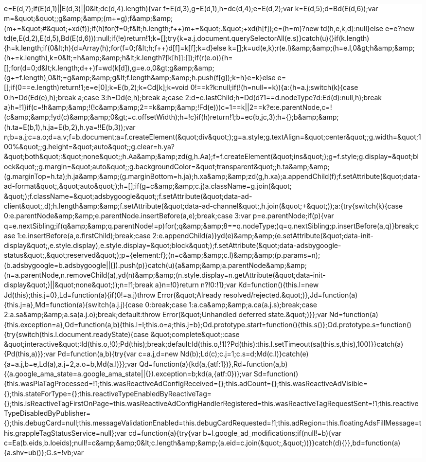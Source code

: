 e=E(d,7);if(E(d,1)||E(d,3)||0&amp;lt;dc(d,4).length){var f=E(d,3),g=E(d,1),h=dc(d,4);e=E(d,2);var k=E(d,5);d=Bd(E(d,6));var m=&amp;quot;&amp;quot;;g&amp;amp;&amp;amp;(m+=g);f&amp;amp;&amp;amp;(m+=&amp;quot;#&amp;quot;+xd(f));if(h)for(f=0;f&amp;lt;h.length;f++)m+=&amp;quot;.&amp;quot;+xd(h[f]);e=(h=m)?new td(h,e,k,d):null}else e=e?new td(e,E(d,2),E(d,5),Bd(E(d,6))):null;if(!e)return!1;k=[];try{k=a.j.document.querySelectorAll(e.s)}catch(u){}if(k.length){h=k.length;if(0&amp;lt;h){d=Array(h);for(f=0;f&amp;lt;h;f++)d[f]=k[f];k=d}else k=[];k=ud(e,k);r(e.l)&amp;amp;&amp;amp;(h=e.l,0&amp;gt;h&amp;amp;&amp;amp;(h+=k.length),k=0&amp;lt;=h&amp;amp;&amp;amp;h&amp;lt;k.length?[k[h]]:[]);if(r(e.o)){h=[];for(d=0;d&amp;lt;k.length;d++)f=wd(k[d]),g=e.o,0&amp;gt;g&amp;amp;&amp;amp;(g+=f.length),0&amp;lt;=g&amp;amp;&amp;amp;g&amp;lt;f.length&amp;amp;&amp;amp;h.push(f[g]);k=h}e=k}else e=[];if(0==e.length)return!1;e=e[0];k=E(b,2);k=Cd[k];k=void 0!==k?k:null;if(!(h=null==k)){a:{h=a.j;switch(k){case 0:h=Dd(Ed(e),h);break a;case 3:h=Dd(e,h);break a;case 2:d=e.lastChild;h=Dd(d?1==d.nodeType?d:Ed(d):null,h);break a}h=!1}if(c=!h&amp;amp;&amp;amp;!(!c&amp;amp;&amp;amp;2==k&amp;amp;&amp;amp;!Fd(e)))c=1==k||2==k?e:e.parentNode,c=!(c&amp;amp;&amp;amp;!yd(c)&amp;amp;&amp;amp;0&amp;gt;=c.offsetWidth);h=!c}if(h)return!1;b=ec(b,jc,3);h={};b&amp;amp;&amp;amp;(h.ta=E(b,1),h.ja=E(b,2),h.ya=!!E(b,3));var n;b=a.j;c=a.o;d=a.v;f=b.document;a=f.createElement(&amp;quot;div&amp;quot;);g=a.style;g.textAlign=&amp;quot;center&amp;quot;;g.width=&amp;quot;100%&amp;quot;;g.height=&amp;quot;auto&amp;quot;;g.clear=h.ya?&amp;quot;both&amp;quot;:&amp;quot;none&amp;quot;;h.Aa&amp;amp;&amp;amp;zd(g,h.Aa);f=f.createElement(&amp;quot;ins&amp;quot;);g=f.style;g.display=&amp;quot;block&amp;quot;;g.margin=&amp;quot;auto&amp;quot;;g.backgroundColor=&amp;quot;transparent&amp;quot;;h.ta&amp;amp;&amp;amp;(g.marginTop=h.ta);h.ja&amp;amp;&amp;amp;(g.marginBottom=h.ja);h.xa&amp;amp;&amp;amp;zd(g,h.xa);a.appendChild(f);f.setAttribute(&amp;quot;data-ad-format&amp;quot;,&amp;quot;auto&amp;quot;);h=[];if(g=c&amp;amp;&amp;amp;c.j)a.className=g.join(&amp;quot; &amp;quot;);f.className=&amp;quot;adsbygoogle&amp;quot;;f.setAttribute(&amp;quot;data-ad-client&amp;quot;,d);h.length&amp;amp;&amp;amp;f.setAttribute(&amp;quot;data-ad-channel&amp;quot;,h.join(&amp;quot;+&amp;quot;));a:{try{switch(k){case 0:e.parentNode&amp;amp;&amp;amp;e.parentNode.insertBefore(a,e);break;case 3:var p=e.parentNode;if(p){var q=e.nextSibling;if(q&amp;amp;&amp;amp;q.parentNode!=p)for(;q&amp;amp;&amp;amp;8==q.nodeType;)q=q.nextSibling;p.insertBefore(a,q)}break;case 1:e.insertBefore(a,e.firstChild);break;case 2:e.appendChild(a)}yd(e)&amp;amp;&amp;amp;(e.setAttribute(&amp;quot;data-init-display&amp;quot;,e.style.display),e.style.display=&amp;quot;block&amp;quot;);f.setAttribute(&amp;quot;data-adsbygoogle-status&amp;quot;,&amp;quot;reserved&amp;quot;);p={element:f};(n=c&amp;amp;&amp;amp;c.l)&amp;amp;&amp;amp;(p.params=n);(b.adsbygoogle=b.adsbygoogle||[]).push(p)}catch(u){a&amp;amp;&amp;amp;a.parentNode&amp;amp;&amp;amp;(n=a.parentNode,n.removeChild(a),yd(n)&amp;amp;&amp;amp;(n.style.display=n.getAttribute(&amp;quot;data-init-display&amp;quot;)||&amp;quot;none&amp;quot;));n=!1;break a}n=!0}return n?!0:!1};var Kd=function(){this.l=new Jd(this);this.j=0},Ld=function(a){if(0!=a.j)throw Error(&amp;quot;Already resolved/rejected.&amp;quot;)},Jd=function(a){this.j=a},Md=function(a){switch(a.j.j){case 0:break;case 1:a.ca&amp;amp;&amp;amp;a.ca(a.j.s);break;case 2:a.sa&amp;amp;&amp;amp;a.sa(a.j.o);break;default:throw Error(&amp;quot;Unhandled deferred state.&amp;quot;)}};var Nd=function(a){this.exception=a},Od=function(a,b){this.l=l;this.o=a;this.j=b};Od.prototype.start=function(){this.s()};Od.prototype.s=function(){try{switch(this.l.document.readyState){case &amp;quot;complete&amp;quot;:case &amp;quot;interactive&amp;quot;:Id(this.o,!0);Pd(this);break;default:Id(this.o,!1)?Pd(this):this.l.setTimeout(sa(this.s,this),100)}}catch(a){Pd(this,a)}};var Pd=function(a,b){try{var c=a.j,d=new Nd(b);Ld(c);c.j=1;c.s=d;Md(c.l)}catch(e){a=a.j,b=e,Ld(a),a.j=2,a.o=b,Md(a.l)}};var Qd=function(a){kd(a,{atf:1})},Rd=function(a,b){(a.google_ama_state=a.google_ama_state||{}).exception=b;kd(a,{atf:0})};var Sd=function(){this.wasPlaTagProcessed=!1;this.wasReactiveAdConfigReceived={};this.adCount={};this.wasReactiveAdVisible={};this.stateForType={};this.reactiveTypeEnabledByReactiveTag={};this.isReactiveTagFirstOnPage=this.wasReactiveAdConfigHandlerRegistered=this.wasReactiveTagRequestSent=!1;this.reactiveTypeDisabledByPublisher={};this.debugCard=null;this.messageValidationEnabled=this.debugCardRequested=!1;this.adRegion=this.floatingAdsFillMessage=this.grappleTagStatusService=null};var cd=function(a){try{var b=l.google_ad_modifications;if(null!=b){var c=Ea(b.eids,b.loeids);null!=c&amp;amp;&amp;amp;0&amp;lt;c.length&amp;amp;&amp;amp;(a.eid=c.join(&amp;quot;,&amp;quot;))}}catch(d){}},bd=function(a){a.shv=ub()};G.s=!vb;var